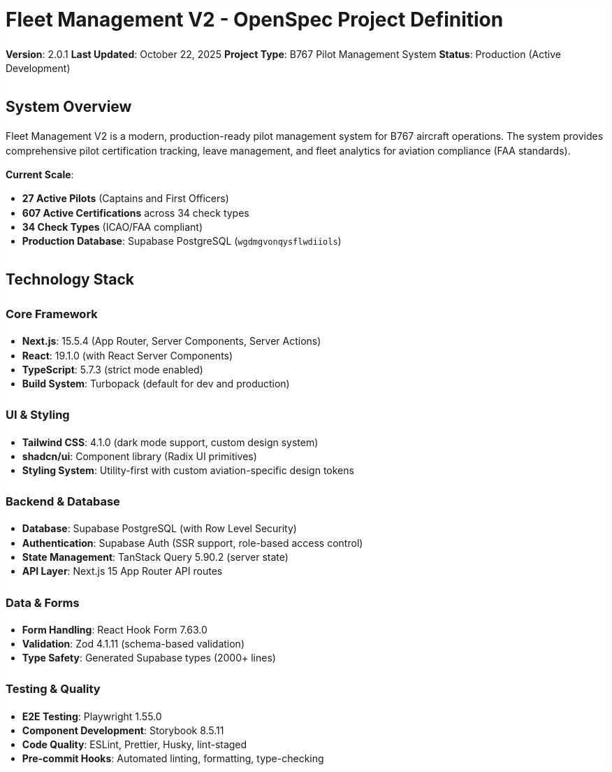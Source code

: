 # Fleet Management V2 - OpenSpec Project Definition

**Version**: 2.0.1
**Last Updated**: October 22, 2025
**Project Type**: B767 Pilot Management System
**Status**: Production (Active Development)

## System Overview

Fleet Management V2 is a modern, production-ready pilot management system for B767 aircraft operations. The system provides comprehensive pilot certification tracking, leave management, and fleet analytics for aviation compliance (FAA standards).

**Current Scale**:
- **27 Active Pilots** (Captains and First Officers)
- **607 Active Certifications** across 34 check types
- **34 Check Types** (ICAO/FAA compliant)
- **Production Database**: Supabase PostgreSQL (`wgdmgvonqysflwdiiols`)

## Technology Stack

### Core Framework
- **Next.js**: 15.5.4 (App Router, Server Components, Server Actions)
- **React**: 19.1.0 (with React Server Components)
- **TypeScript**: 5.7.3 (strict mode enabled)
- **Build System**: Turbopack (default for dev and production)

### UI & Styling
- **Tailwind CSS**: 4.1.0 (dark mode support, custom design system)
- **shadcn/ui**: Component library (Radix UI primitives)
- **Styling System**: Utility-first with custom aviation-specific design tokens

### Backend & Database
- **Database**: Supabase PostgreSQL (with Row Level Security)
- **Authentication**: Supabase Auth (SSR support, role-based access control)
- **State Management**: TanStack Query 5.90.2 (server state)
- **API Layer**: Next.js 15 App Router API routes

### Data & Forms
- **Form Handling**: React Hook Form 7.63.0
- **Validation**: Zod 4.1.11 (schema-based validation)
- **Type Safety**: Generated Supabase types (2000+ lines)

### Testing & Quality
- **E2E Testing**: Playwright 1.55.0
- **Component Development**: Storybook 8.5.11
- **Code Quality**: ESLint, Prettier, Husky, lint-staged
- **Pre-commit Hooks**: Automated linting, formatting, type-checking

